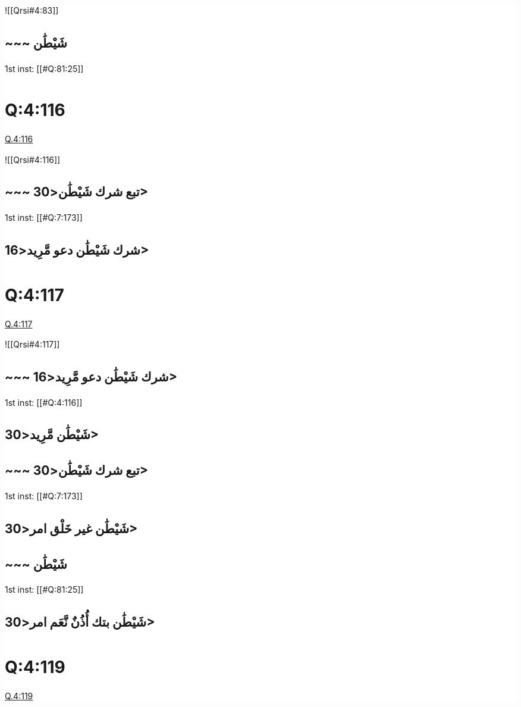 ![[Qrsi#4:83]]

## ~~~ شَيْطَٰن
1st inst: [[#Q:81:25]]


# Q:4:116
[Q.4:116](https://quran.com/4:116/tafsirs/ar-tafsir-al-tabari)

![[Qrsi#4:116]]

## ~~~ تبع شرك شَيْطَٰن<30>
1st inst: [[#Q:7:173]]


## شرك شَيْطَٰن دعو مَّرِيد<16>


# Q:4:117
[Q.4:117](https://quran.com/4:117/tafsirs/ar-tafsir-al-tabari)

![[Qrsi#4:117]]

## ~~~ شرك شَيْطَٰن دعو مَّرِيد<16>
1st inst: [[#Q:4:116]]


## شَيْطَٰن مَّرِيد<30>


## ~~~ تبع شرك شَيْطَٰن<30>
1st inst: [[#Q:7:173]]


## شَيْطَٰن غير خَلْق امر<30>


## ~~~ شَيْطَٰن
1st inst: [[#Q:81:25]]


## شَيْطَٰن بتك أُذُنٌ نَّعَم امر<30>


# Q:4:119
[Q.4:119](https://quran.com/4:119/tafsirs/ar-tafsir-al-tabari)
